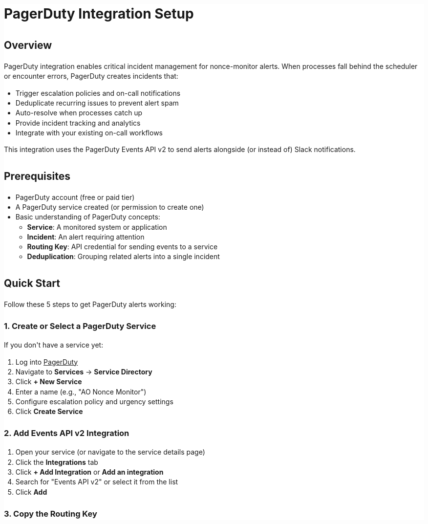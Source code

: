 # PagerDuty Integration Setup

## Overview

PagerDuty integration enables critical incident management for nonce-monitor alerts. When processes fall behind the scheduler or encounter errors, PagerDuty creates incidents that:

- Trigger escalation policies and on-call notifications
- Deduplicate recurring issues to prevent alert spam
- Auto-resolve when processes catch up
- Provide incident tracking and analytics
- Integrate with your existing on-call workflows

This integration uses the PagerDuty Events API v2 to send alerts alongside (or instead of) Slack notifications.

## Prerequisites

- PagerDuty account (free or paid tier)
- A PagerDuty service created (or permission to create one)
- Basic understanding of PagerDuty concepts:
  - **Service**: A monitored system or application
  - **Incident**: An alert requiring attention
  - **Routing Key**: API credential for sending events to a service
  - **Deduplication**: Grouping related alerts into a single incident

## Quick Start

Follow these 5 steps to get PagerDuty alerts working:

### 1. Create or Select a PagerDuty Service

If you don't have a service yet:

1. Log into [PagerDuty](https://app.pagerduty.com)
2. Navigate to **Services** → **Service Directory**
3. Click **+ New Service**
4. Enter a name (e.g., "AO Nonce Monitor")
5. Configure escalation policy and urgency settings
6. Click **Create Service**

### 2. Add Events API v2 Integration

1. Open your service (or navigate to the service details page)
2. Click the **Integrations** tab
3. Click **+ Add Integration** or **Add an integration**
4. Search for "Events API v2" or select it from the list
5. Click **Add**

### 3. Copy the Routing Key
